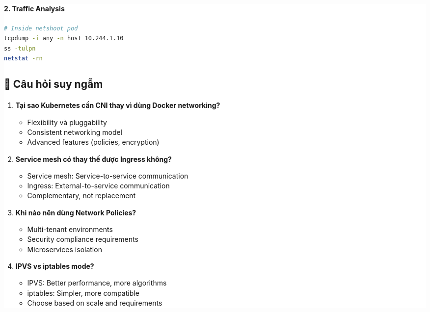 #### 2. Traffic Analysis
```bash
# Inside netshoot pod
tcpdump -i any -n host 10.244.1.10
ss -tulpn
netstat -rn
```

## 🤔 Câu hỏi suy ngẫm

1. **Tại sao Kubernetes cần CNI thay vì dùng Docker networking?**
   - Flexibility và pluggability
   - Consistent networking model
   - Advanced features (policies, encryption)

2. **Service mesh có thay thế được Ingress không?**
   - Service mesh: Service-to-service communication
   - Ingress: External-to-service communication
   - Complementary, not replacement

3. **Khi nào nên dùng Network Policies?**
   - Multi-tenant environments
   - Security compliance requirements
   - Microservices isolation

4. **IPVS vs iptables mode?**
   - IPVS: Better performance, more algorithms
   - iptables: Simpler, more compatible
   - Choose based on scale and requirements